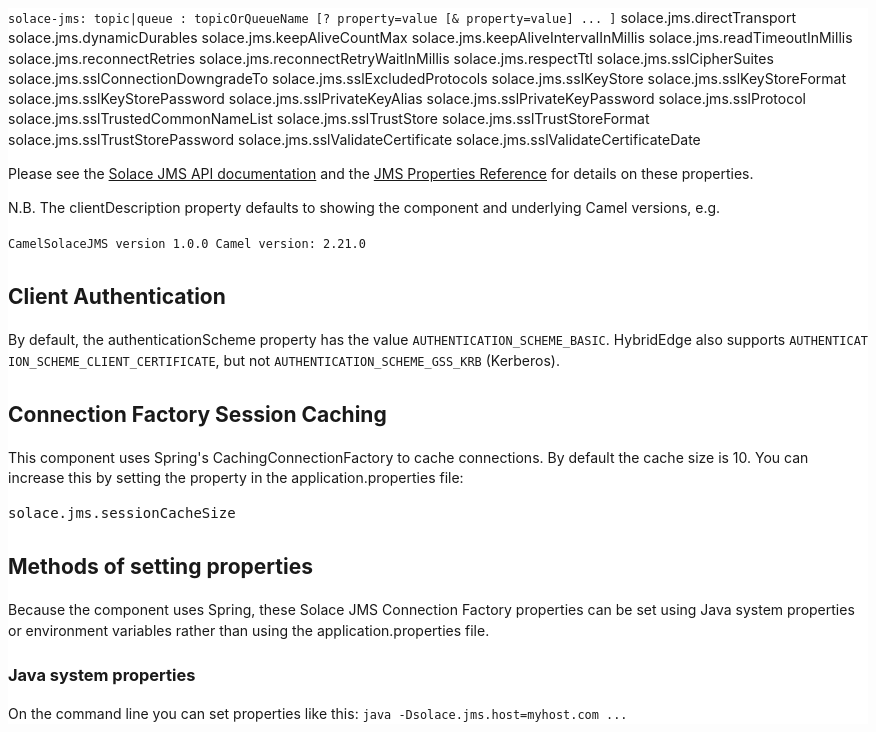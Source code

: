 ```solace-jms: topic|queue : topicOrQueueName [? property=value [& property=value] ... ]```
solace.jms.directTransport
solace.jms.dynamicDurables
solace.jms.keepAliveCountMax
solace.jms.keepAliveIntervalInMillis
solace.jms.readTimeoutInMillis
solace.jms.reconnectRetries
solace.jms.reconnectRetryWaitInMillis
solace.jms.respectTtl
solace.jms.sslCipherSuites
solace.jms.sslConnectionDowngradeTo
solace.jms.sslExcludedProtocols
solace.jms.sslKeyStore
solace.jms.sslKeyStoreFormat
solace.jms.sslKeyStorePassword
solace.jms.sslPrivateKeyAlias
solace.jms.sslPrivateKeyPassword
solace.jms.sslProtocol
solace.jms.sslTrustedCommonNameList
solace.jms.sslTrustStore
solace.jms.sslTrustStoreFormat
solace.jms.sslTrustStorePassword
solace.jms.sslValidateCertificate
solace.jms.sslValidateCertificateDate
</pre>


Please see the [Solace JMS API documentation](https://docs.solace.com/API-Developer-Online-Ref-Documentation/jms/com/solacesystems/jms/SolConnectionFactory.html)
and the [JMS Properties Reference](https://docs.solace.com/Solace-JMS-API/JMS-Properties-Reference.htm)
for details on these properties.

N.B. The clientDescription property defaults to showing the component and underlying Camel versions, e.g.

```CamelSolaceJMS version 1.0.0 Camel version: 2.21.0```


## Client Authentication

By default, the authenticationScheme property has the value ```AUTHENTICATION_SCHEME_BASIC```. HybridEdge also supports ```AUTHENTICATION_SCHEME_CLIENT_CERTIFICATE```, but not ```AUTHENTICATION_SCHEME_GSS_KRB``` (Kerberos).

## Connection Factory Session Caching

This component uses Spring's CachingConnectionFactory to cache connections. By default the cache size is 10.
You can increase this by setting the property in the application.properties file:

<pre>
solace.jms.sessionCacheSize
</pre>

## Methods of setting properties

Because the component uses Spring, these Solace JMS Connection Factory properties can be set using Java system properties or environment variables rather than using the application.properties file.

### Java system properties

On the command line you can set properties like this:
```java -Dsolace.jms.host=myhost.com ...```
```